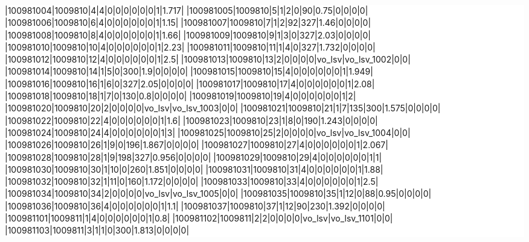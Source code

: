 |100981004|1009810|4|4|0|0|0|0|0|0|1|1.717|
|100981005|1009810|5|1|2|0|90|0.75|0|0|0|0|
|100981006|1009810|6|4|0|0|0|0|0|0|1|1.15|
|100981007|1009810|7|1|2|92|327|1.46|0|0|0|0|
|100981008|1009810|8|4|0|0|0|0|0|0|1|1.66|
|100981009|1009810|9|1|3|0|327|2.03|0|0|0|0|
|100981010|1009810|10|4|0|0|0|0|0|0|1|2.23|
|100981011|1009810|11|1|4|0|327|1.732|0|0|0|0|
|100981012|1009810|12|4|0|0|0|0|0|0|1|2.5|
|100981013|1009810|13|2|0|0|0|0|vo_lsv|vo_lsv_1002|0|0|
|100981014|1009810|14|1|5|0|300|1.9|0|0|0|0|
|100981015|1009810|15|4|0|0|0|0|0|0|1|1.949|
|100981016|1009810|16|1|6|0|327|2.05|0|0|0|0|
|100981017|1009810|17|4|0|0|0|0|0|0|1|2.08|
|100981018|1009810|18|1|7|0|130|0.8|0|0|0|0|
|100981019|1009810|19|4|0|0|0|0|0|0|1|2|
|100981020|1009810|20|2|0|0|0|0|vo_lsv|vo_lsv_1003|0|0|
|100981021|1009810|21|1|7|135|300|1.575|0|0|0|0|
|100981022|1009810|22|4|0|0|0|0|0|0|1|1.6|
|100981023|1009810|23|1|8|0|190|1.243|0|0|0|0|
|100981024|1009810|24|4|0|0|0|0|0|0|1|3|
|100981025|1009810|25|2|0|0|0|0|vo_lsv|vo_lsv_1004|0|0|
|100981026|1009810|26|1|9|0|196|1.867|0|0|0|0|
|100981027|1009810|27|4|0|0|0|0|0|0|1|2.067|
|100981028|1009810|28|1|9|198|327|0.956|0|0|0|0|
|100981029|1009810|29|4|0|0|0|0|0|0|1|1|
|100981030|1009810|30|1|10|0|260|1.851|0|0|0|0|
|100981031|1009810|31|4|0|0|0|0|0|0|1|1.88|
|100981032|1009810|32|1|11|0|160|1.172|0|0|0|0|
|100981033|1009810|33|4|0|0|0|0|0|0|1|2.5|
|100981034|1009810|34|2|0|0|0|0|vo_lsv|vo_lsv_1005|0|0|
|100981035|1009810|35|1|12|0|88|0.95|0|0|0|0|
|100981036|1009810|36|4|0|0|0|0|0|0|1|1.1|
|100981037|1009810|37|1|12|90|230|1.392|0|0|0|0|
|100981101|1009811|1|4|0|0|0|0|0|0|1|0.8|
|100981102|1009811|2|2|0|0|0|0|vo_lsv|vo_lsv_1101|0|0|
|100981103|1009811|3|1|1|0|300|1.813|0|0|0|0|